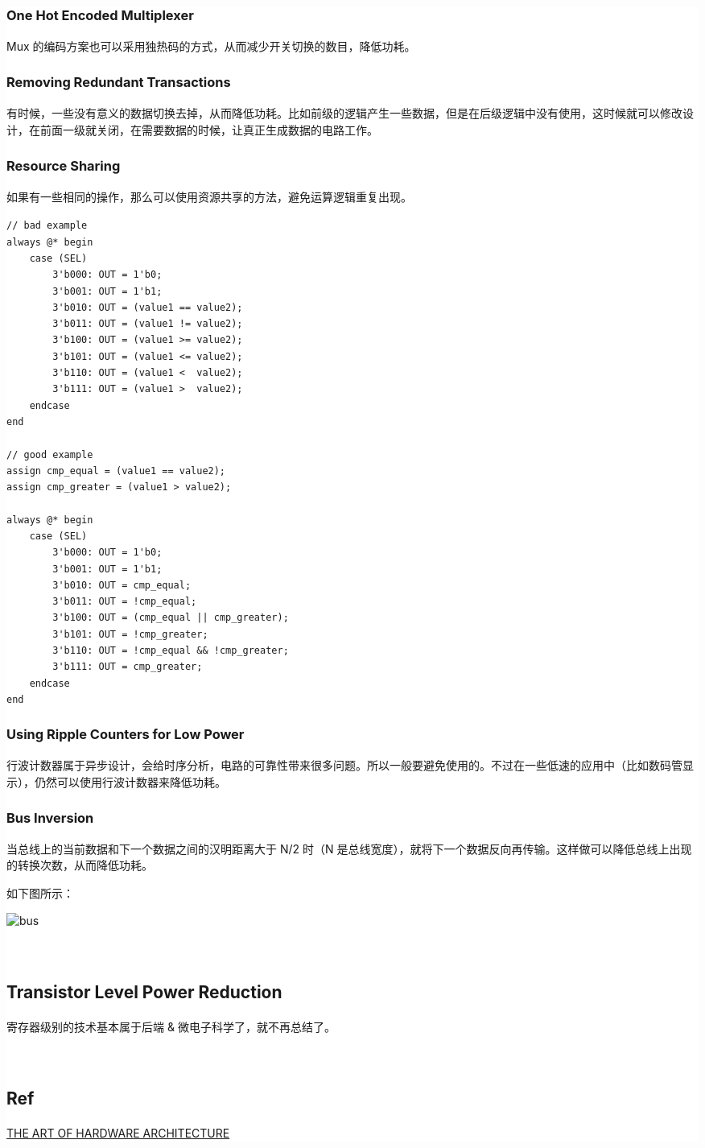 ### One Hot Encoded Multiplexer

Mux 的编码方案也可以采用独热码的方式，从而减少开关切换的数目，降低功耗。

### Removing Redundant Transactions

有时候，一些没有意义的数据切换去掉，从而降低功耗。比如前级的逻辑产生一些数据，但是在后级逻辑中没有使用，这时候就可以修改设计，在前面一级就关闭，在需要数据的时候，让真正生成数据的电路工作。

### Resource Sharing

如果有一些相同的操作，那么可以使用资源共享的方法，避免运算逻辑重复出现。

    // bad example
    always @* begin
        case (SEL)
            3'b000: OUT = 1'b0;
            3'b001: OUT = 1'b1;
            3'b010: OUT = (value1 == value2);
            3'b011: OUT = (value1 != value2);
            3'b100: OUT = (value1 >= value2);
            3'b101: OUT = (value1 <= value2);
            3'b110: OUT = (value1 <  value2);
            3'b111: OUT = (value1 >  value2);
        endcase
    end

    // good example
    assign cmp_equal = (value1 == value2);
    assign cmp_greater = (value1 > value2);

    always @* begin
        case (SEL)
            3'b000: OUT = 1'b0;
            3'b001: OUT = 1'b1;
            3'b010: OUT = cmp_equal;
            3'b011: OUT = !cmp_equal;
            3'b100: OUT = (cmp_equal || cmp_greater);
            3'b101: OUT = !cmp_greater;
            3'b110: OUT = !cmp_equal && !cmp_greater;
            3'b111: OUT = cmp_greater;
        endcase
    end

### Using Ripple Counters for Low Power

行波计数器属于异步设计，会给时序分析，电路的可靠性带来很多问题。所以一般要避免使用的。不过在一些低速的应用中（比如数码管显示），仍然可以使用行波计数器来降低功耗。

### Bus Inversion

当总线上的当前数据和下一个数据之间的汉明距离大于 N/2 时（N 是总线宽度），就将下一个数据反向再传输。这样做可以降低总线上出现的转换次数，从而降低功耗。

如下图所示：

![bus](/images/low-power-design/bus_trans.png)

<br>

## Transistor Level Power Reduction

寄存器级别的技术基本属于后端 & 微电子科学了，就不再总结了。

<br>

## Ref

[THE ART OF HARDWARE ARCHITECTURE][the art]


[the art]: http://www.amazon.com/The-Art-Hardware-Architecture-Techniques/dp/1461403960
